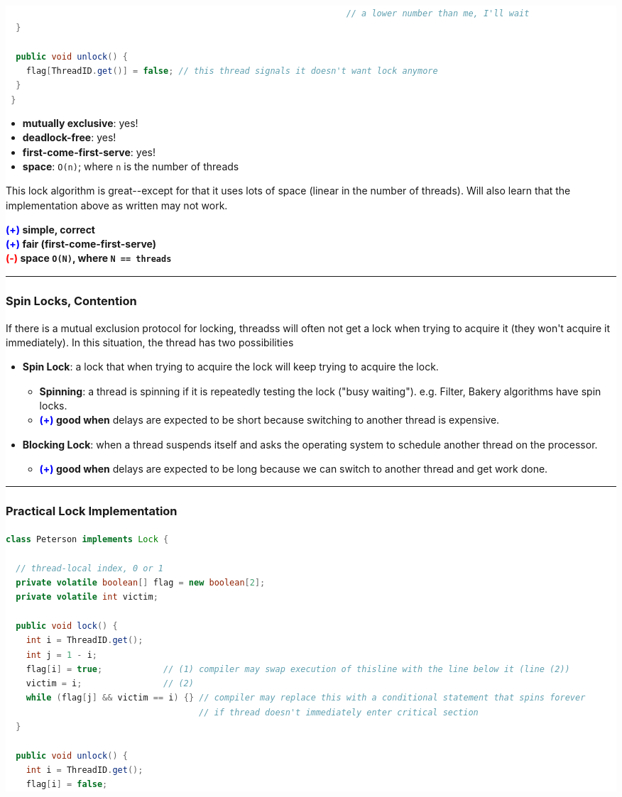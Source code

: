 ```java
                                                                   // a lower number than me, I'll wait
  }

  public void unlock() {
    flag[ThreadID.get()] = false; // this thread signals it doesn't want lock anymore
  }
 }
```

- __mutually exclusive__: yes!
- __deadlock-free__: yes!
- __first-come-first-serve__: yes!
- __space__: `O(n)`; where `n` is the number of threads

This lock algorithm is great--except for that it uses lots of space (linear in the number of threads). Will also learn that the implementation above as written may not work.

__<span style="color:blue">(+)</span> simple, correct__ \
__<span style="color:blue">(+)</span> fair (first-come-first-serve)__ \
__<span style="color:red">(-)</span> space `O(N)`, where `N == threads`__

---

### Spin Locks, Contention

If there is a mutual exclusion protocol for locking, threadss will often not get a lock when trying to acquire it (they won't acquire it immediately). In this situation, the thread has two possibilities

* __Spin Lock__: a lock that when trying to acquire the lock will keep trying to acquire the lock.
  * __Spinning__: a thread is spinning if it is repeatedly testing the lock ("busy waiting"). e.g. Filter, Bakery algorithms have spin locks.
  * __<span style="color:blue">(+)</span> good when__ delays are expected to be short because switching to another thread is expensive.

* __Blocking Lock__: when a thread suspends itself and asks the operating system to schedule another thread on the processor.
  * __<span style="color:blue">(+)</span> good when__ delays are expected to be long because we can switch to another thread and get work done.

---

### Practical Lock Implementation

```java
class Peterson implements Lock {

  // thread-local index, 0 or 1
  private volatile boolean[] flag = new boolean[2];
  private volatile int victim;

  public void lock() {
    int i = ThreadID.get();    
    int j = 1 - i;             
    flag[i] = true;            // (1) compiler may swap execution of thisline with the line below it (line (2))
    victim = i;                // (2)
    while (flag[j] && victim == i) {} // compiler may replace this with a conditional statement that spins forever
                                      // if thread doesn't immediately enter critical section
  }

  public void unlock() {
    int i = ThreadID.get();
    flag[i] = false;
```